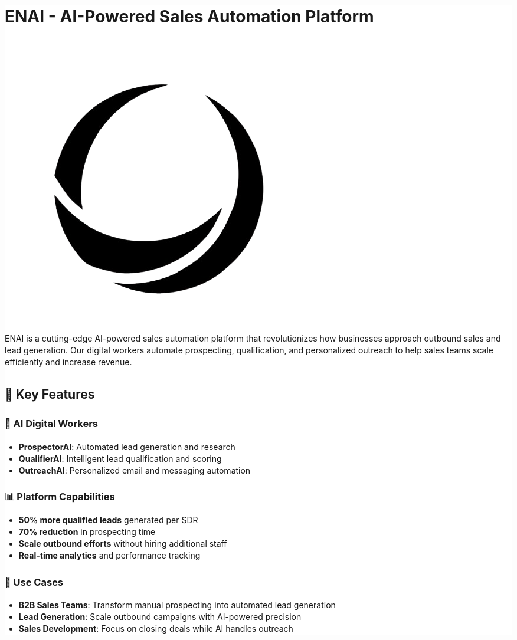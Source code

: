 # ENAI - AI-Powered Sales Automation Platform

![ENAI Logo](public/enai-logo.png)

ENAI is a cutting-edge AI-powered sales automation platform that revolutionizes how businesses approach outbound sales and lead generation. Our digital workers automate prospecting, qualification, and personalized outreach to help sales teams scale efficiently and increase revenue.

## 🌟 Key Features

### 🤖 AI Digital Workers
- **ProspectorAI**: Automated lead generation and research
- **QualifierAI**: Intelligent lead qualification and scoring
- **OutreachAI**: Personalized email and messaging automation

### 📊 Platform Capabilities
- **50% more qualified leads** generated per SDR
- **70% reduction** in prospecting time
- **Scale outbound efforts** without hiring additional staff
- **Real-time analytics** and performance tracking

### 🎯 Use Cases
- **B2B Sales Teams**: Transform manual prospecting into automated lead generation
- **Lead Generation**: Scale outbound campaigns with AI-powered precision
- **Sales Development**: Focus on closing deals while AI handles outreach
